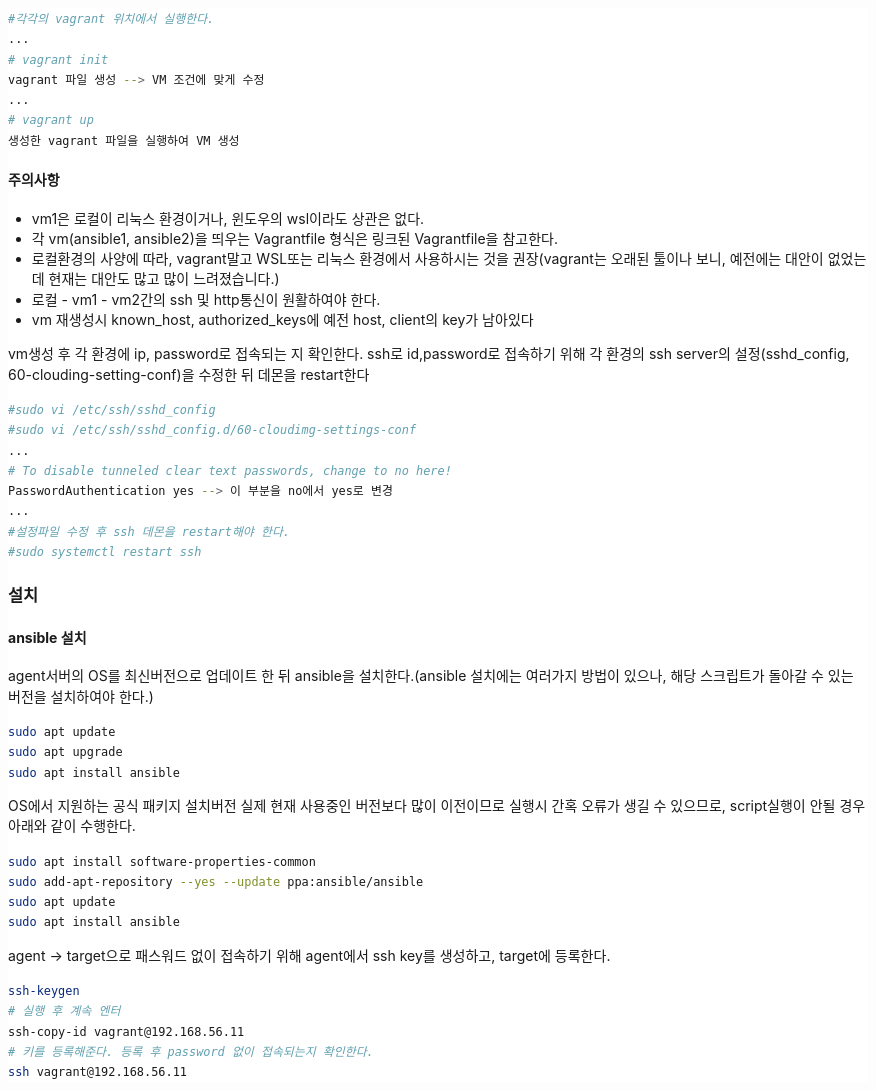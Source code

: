 ```zsh
#각각의 vagrant 위치에서 실행한다.
...
# vagrant init
vagrant 파일 생성 --> VM 조건에 맞게 수정  
...
# vagrant up
생성한 vagrant 파일을 실행하여 VM 생성
```

#### 주의사항

- vm1은 로컬이 리눅스 환경이거나, 윈도우의 wsl이라도 상관은 없다.
- 각 vm(ansible1, ansible2)을 띄우는 Vagrantfile 형식은 링크된 Vagrantfile을 참고한다. 
- 로컬환경의 사양에 따라, vagrant말고 WSL또는 리눅스 환경에서 사용하시는 것을 권장(vagrant는 오래된 툴이나 보니, 예전에는 대안이 없었는데 현재는 대안도 많고 많이 느려졌습니다.)
- 로컬 - vm1 - vm2간의 ssh 및 http통신이 원활하여야 한다.
- vm 재생성시 known_host, authorized_keys에 예전 host, client의 key가 남아있다

vm생성 후 각 환경에 ip, password로 접속되는 지 확인한다.
ssh로 id,password로 접속하기 위해 각 환경의 ssh server의 설정(sshd_config, 60-clouding-setting-conf)을 수정한 뒤 데몬을 restart한다
```zsh
#sudo vi /etc/ssh/sshd_config
#sudo vi /etc/ssh/sshd_config.d/60-cloudimg-settings-conf
...
# To disable tunneled clear text passwords, change to no here!
PasswordAuthentication yes --> 이 부분을 no에서 yes로 변경
...
#설정파일 수정 후 ssh 데몬을 restart해야 한다.
#sudo systemctl restart ssh
```

### 설치

#### ansible 설치

agent서버의 OS를 최신버전으로 업데이트 한 뒤 ansible을 설치한다.(ansible 설치에는 여러가지 방법이 있으나, 해당 스크립트가 돌아갈 수 있는 버전을 설치하여야 한다.)
```zsh
sudo apt update
sudo apt upgrade
sudo apt install ansible
```
OS에서 지원하는 공식 패키지 설치버전 실제 현재 사용중인 버전보다 많이 이전이므로 실행시 간혹 오류가 생길 수 있으므로, script실행이 안될 경우 아래와 같이 수행한다.
```zsh
sudo apt install software-properties-common
sudo add-apt-repository --yes --update ppa:ansible/ansible
sudo apt update
sudo apt install ansible
```
agent -> target으로 패스워드 없이 접속하기 위해 agent에서 ssh key를 생성하고, target에 등록한다.

```zsh
ssh-keygen
# 실행 후 계속 엔터
ssh-copy-id vagrant@192.168.56.11
# 키를 등록해준다. 등록 후 password 없이 접속되는지 확인한다.
ssh vagrant@192.168.56.11
```
